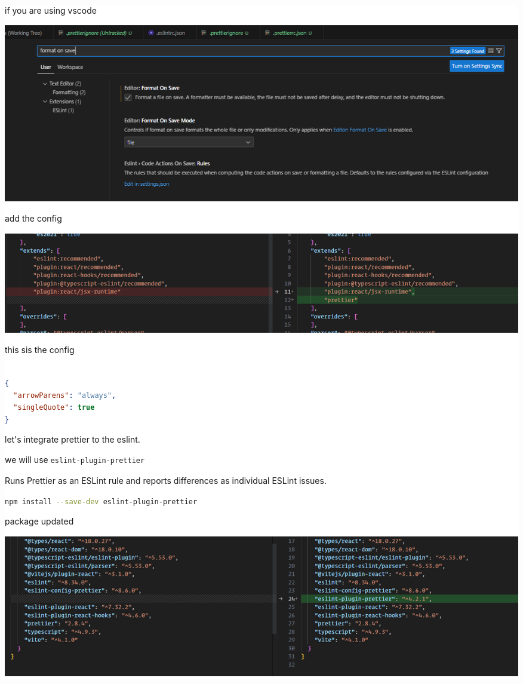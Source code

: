 if you are using vscode

![Alt text](docs/img/26.png)

add the config

![Alt text](docs/img/27.png)

this sis the config

```json

{
  "arrowParens": "always",
  "singleQuote": true
}
```

let's integrate prettier to the eslint.

we will use `eslint-plugin-prettier `

Runs Prettier as an ESLint rule and reports differences as individual ESLint issues.

```bash
npm install --save-dev eslint-plugin-prettier
```

package updated

![Alt text](docs/img/28.png)
